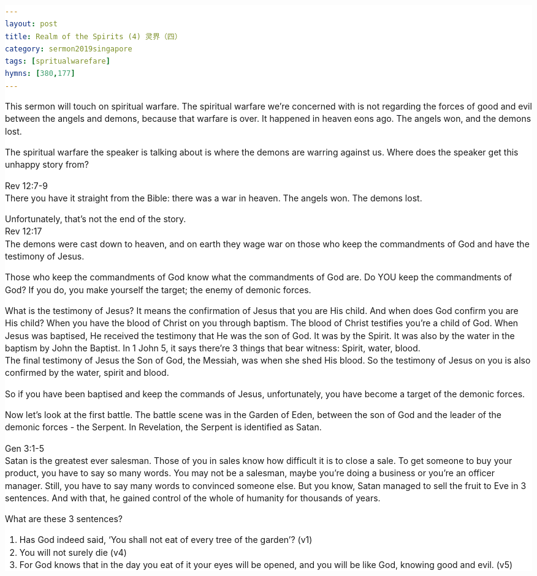 ```yaml
---  
layout: post  
title: Realm of the Spirits (4) 灵界（四）  
category: sermon2019singapore  
tags: [spritualwarefare]  
hymns: [380,177]  
---
```


This sermon will touch on spiritual warfare. The spiritual warfare we’re concerned with is not regarding the forces of good and evil between the angels and demons, because that warfare is over. It happened in heaven eons ago. The angels won, and the demons lost. 

The spiritual warfare the speaker is talking about is where the demons are warring against us. Where does the speaker get this unhappy story from? 

Rev 12:7-9  
There you have it straight from the Bible: there was a war in heaven. The angels won. The demons lost. 

Unfortunately, that’s not the end of the story.  
Rev 12:17  
The demons were cast down to heaven, and on earth they wage war on those who keep the commandments of God and have the testimony of Jesus. 

Those who keep the commandments of God know what the commandments of God are. Do YOU keep the commandments of God? If you do, you make yourself the target; the enemy of demonic forces. 

What is the testimony of Jesus? It means the confirmation of Jesus that you are His child. And when does God confirm you are His child? When you have the blood of Christ on you through baptism. The blood of Christ testifies you’re a child of God. When Jesus was baptised, He received the testimony that He was the son of God. It was by the Spirit. It was also by the water in the baptism by John the Baptist. In 1 John 5, it says there’re 3 things that bear witness: Spirit, water, blood.  
The final testimony of Jesus the Son of God, the Messiah, was when she shed His blood. So the testimony of Jesus on you is also confirmed by the water, spirit and blood. 

So if you have been baptised and keep the commands of Jesus, unfortunately, you have become a target of the demonic forces. 

Now let’s look at the first battle. The battle scene was in the Garden of Eden, between the son of God and the leader of the demonic forces - the Serpent. In Revelation, the Serpent is identified as Satan. 

Gen 3:1-5  
Satan is the greatest ever salesman. Those of you in sales know how difficult it is to close a sale. To get someone to buy your product, you have to say so many words. You may not be a salesman, maybe you’re doing a business or you’re an officer manager. Still, you have to say many words to convinced someone else. But you know, Satan managed to sell the fruit to Eve in 3 sentences. And with that, he gained control of the whole of humanity for thousands of years. 

What are these 3 sentences?  
1. Has God indeed said, ‘You shall not eat of every tree of the garden’? (v1)  
2. You will not surely die (v4)  
3. For God knows that in the day you eat of it your eyes will be opened, and you will be like God, knowing good and evil. (v5)
